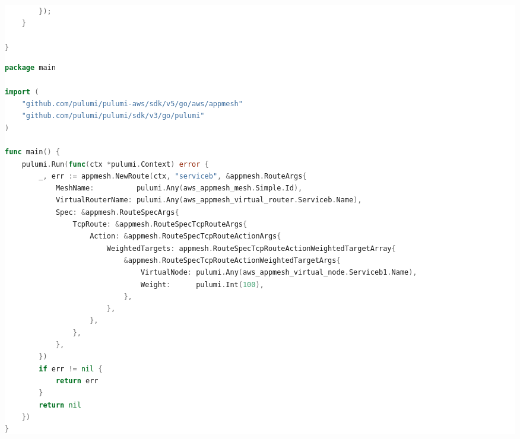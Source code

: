 ```csharp
        });
    }

}
```


</pulumi-choosable>
</div>


<div>
<pulumi-choosable type="language" values="go">

```go
package main

import (
	"github.com/pulumi/pulumi-aws/sdk/v5/go/aws/appmesh"
	"github.com/pulumi/pulumi/sdk/v3/go/pulumi"
)

func main() {
	pulumi.Run(func(ctx *pulumi.Context) error {
		_, err := appmesh.NewRoute(ctx, "serviceb", &appmesh.RouteArgs{
			MeshName:          pulumi.Any(aws_appmesh_mesh.Simple.Id),
			VirtualRouterName: pulumi.Any(aws_appmesh_virtual_router.Serviceb.Name),
			Spec: &appmesh.RouteSpecArgs{
				TcpRoute: &appmesh.RouteSpecTcpRouteArgs{
					Action: &appmesh.RouteSpecTcpRouteActionArgs{
						WeightedTargets: appmesh.RouteSpecTcpRouteActionWeightedTargetArray{
							&appmesh.RouteSpecTcpRouteActionWeightedTargetArgs{
								VirtualNode: pulumi.Any(aws_appmesh_virtual_node.Serviceb1.Name),
								Weight:      pulumi.Int(100),
							},
						},
					},
				},
			},
		})
		if err != nil {
			return err
		}
		return nil
	})
}
```


</pulumi-choosable>
</div>


<div>
<pulumi-choosable type="language" values="java">
